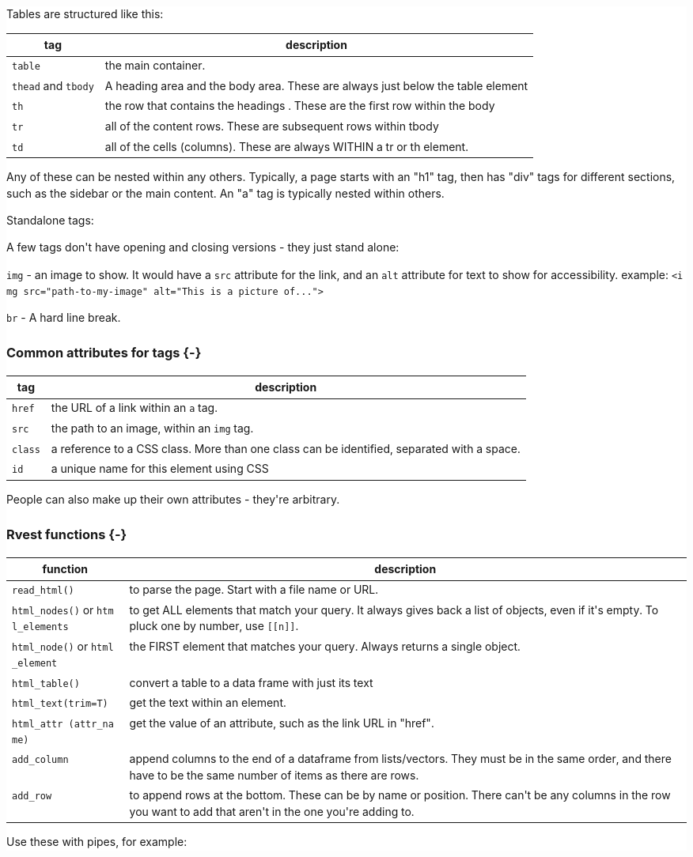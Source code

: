 Tables are structured like this: 

tag | description
--- | -----------
`table` | the main container. 
`thead` and `tbody` |  A heading area and the body area. These are always just below the table element
`th` | the row that contains the headings . These are the first row within the body
`tr` |  all of the content rows. These are subsequent rows within tbody
`td` | all of the cells (columns). These are always WITHIN a tr or th element.

Any of these can be nested within any others. Typically, a page starts with an "h1" tag, then has "div" tags for different sections, such as the sidebar or the main content.  An "a" tag is typically nested within others. 

Standalone tags: 

A few tags don't have opening and closing versions - they just stand alone: 

`img` - an image to show. It would have a `src` attribute for the link, and an `alt` attribute for text to show for accessibility. example: `<img src="path-to-my-image" alt="This is a picture of...">`

`br` - A hard line break. 


### Common attributes for tags {-}

tag | description
--- | -----------
`href` | the URL of a link within an `a` tag. 
`src`  | the path to an image, within an `img` tag. 
`class` | a reference to a CSS class. More than one class can be identified, separated with a space. 
`id` | a unique name for this element using CSS

People can also make up their own attributes - they're arbitrary. 

### Rvest functions  {-}

function | description
--- | -----------
`read_html()` | to parse the page. Start with a file name or URL. 
`html_nodes()` or `html_elements`|  to get ALL elements that match your query. It always gives back a list of objects, even if it's empty. To pluck one by number, use `[[n]]`. 
`html_node()` or `html_element` | the FIRST element that matches your query. Always returns a single object. 
`html_table()` | convert a table to a data frame with just its text
`html_text(trim=T)` | get the text within an element. 
`html_attr (attr_name)` | get the value of an attribute, such as the link URL in "href". 
`add_column` | append columns to the end of a dataframe from lists/vectors. They must be in the same order, and there have to be the same number of items as there are rows. 
`add_row` | to append rows at the bottom. These can be by name or position. There can't be any columns in the row you want to add that aren't in the one you're adding to. 

Use these with pipes, for example: 
